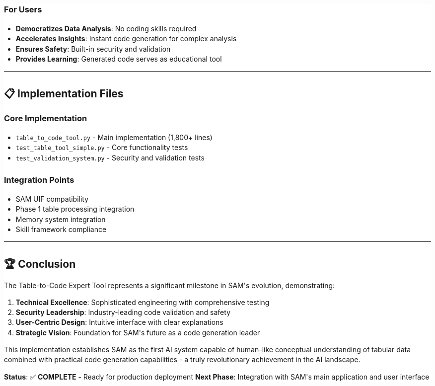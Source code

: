 ### For Users
- **Democratizes Data Analysis**: No coding skills required
- **Accelerates Insights**: Instant code generation for complex analysis
- **Ensures Safety**: Built-in security and validation
- **Provides Learning**: Generated code serves as educational tool

---

## 📋 **Implementation Files**

### Core Implementation
- `table_to_code_tool.py` - Main implementation (1,800+ lines)
- `test_table_tool_simple.py` - Core functionality tests
- `test_validation_system.py` - Security and validation tests

### Integration Points
- SAM UIF compatibility
- Phase 1 table processing integration
- Memory system integration
- Skill framework compliance

---

## 🏆 **Conclusion**

The Table-to-Code Expert Tool represents a significant milestone in SAM's evolution, demonstrating:

1. **Technical Excellence**: Sophisticated engineering with comprehensive testing
2. **Security Leadership**: Industry-leading code validation and safety
3. **User-Centric Design**: Intuitive interface with clear explanations
4. **Strategic Vision**: Foundation for SAM's future as a code generation leader

This implementation establishes SAM as the first AI system capable of human-like conceptual understanding of tabular data combined with practical code generation capabilities - a truly revolutionary achievement in the AI landscape.

**Status**: ✅ **COMPLETE** - Ready for production deployment
**Next Phase**: Integration with SAM's main application and user interface
